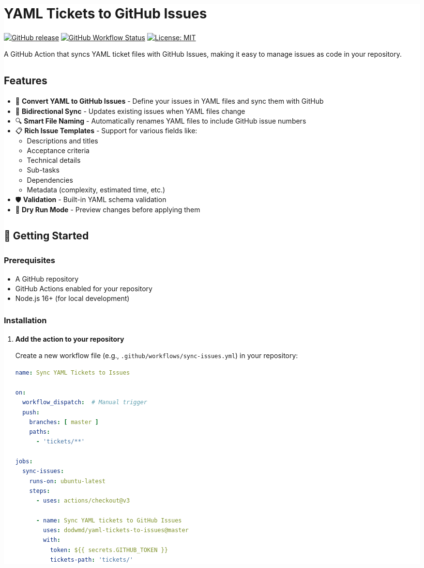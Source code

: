 # YAML Tickets to GitHub Issues

[![GitHub release](https://img.shields.io/github/v/release/dodwmd/yaml-tickets-to-issues?style=flat-square)](https://github.com/dodwmd/yaml-tickets-to-issues/releases)
[![GitHub Workflow Status](https://img.shields.io/github/actions/workflow/status/dodwmd/yaml-tickets-to-issues/ci.yml?branch=master&style=flat-square)](https://github.com/dodwmd/yaml-tickets-to-issues/actions)
[![License: MIT](https://img.shields.io/badge/License-MIT-yellow.svg?style=flat-square)](https://opensource.org/licenses/MIT)

A GitHub Action that syncs YAML ticket files with GitHub Issues, making it easy to manage issues as code in your repository.

## Features

- 🚀 **Convert YAML to GitHub Issues** - Define your issues in YAML files and sync them with GitHub
- 🔄 **Bidirectional Sync** - Updates existing issues when YAML files change
- 🔍 **Smart File Naming** - Automatically renames YAML files to include GitHub issue numbers
- 📋 **Rich Issue Templates** - Support for various fields like:
  - Descriptions and titles
  - Acceptance criteria
  - Technical details
  - Sub-tasks
  - Dependencies
  - Metadata (complexity, estimated time, etc.)
- 🛡️ **Validation** - Built-in YAML schema validation
- 🔄 **Dry Run Mode** - Preview changes before applying them

## 🚀 Getting Started

### Prerequisites

- A GitHub repository
- GitHub Actions enabled for your repository
- Node.js 16+ (for local development)

### Installation

1. **Add the action to your repository**

   Create a new workflow file (e.g., `.github/workflows/sync-issues.yml`) in your repository:

   ```yaml
   name: Sync YAML Tickets to Issues
   
   on:
     workflow_dispatch:  # Manual trigger
     push:
       branches: [ master ]
       paths:
         - 'tickets/**'
   
   jobs:
     sync-issues:
       runs-on: ubuntu-latest
       steps:
         - uses: actions/checkout@v3
         
         - name: Sync YAML tickets to GitHub Issues
           uses: dodwmd/yaml-tickets-to-issues@master
           with:
             token: ${{ secrets.GITHUB_TOKEN }}
             tickets-path: 'tickets/'
   ```